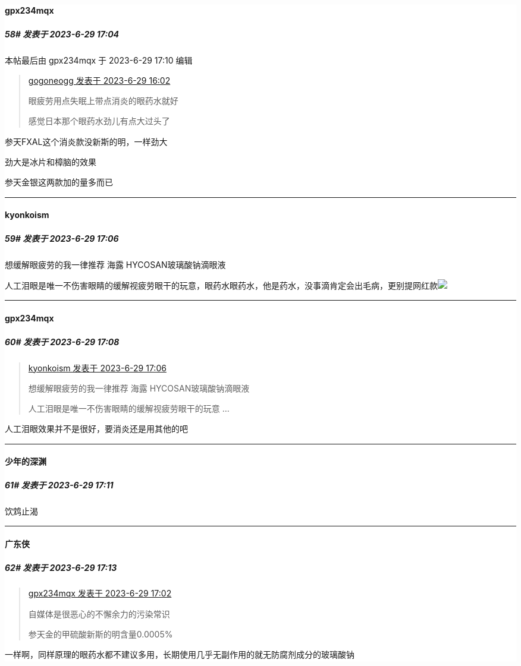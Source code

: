 ####  gpx234mqx  
##### 58#       发表于 2023-6-29 17:04

 本帖最后由 gpx234mqx 于 2023-6-29 17:10 编辑 
<blockquote><a href="httphttps://bbs.saraba1st.com/2b/forum.php?mod=redirect&amp;goto=findpost&amp;pid=61479571&amp;ptid=2142192" target="_blank">gogoneogg 发表于 2023-6-29 16:02</a>

眼疲劳用点失眠上带点消炎的眼药水就好

感觉日本那个眼药水劲儿有点大过头了</blockquote>
参天FXAL这个消炎款没新斯的明，一样劲大

劲大是冰片和樟脑的效果

参天金银这两款加的量多而已

*****

####  kyonkoism  
##### 59#       发表于 2023-6-29 17:06

想缓解眼疲劳的我一律推荐 海露 HYCOSAN玻璃酸钠滴眼液 

人工泪眼是唯一不伤害眼睛的缓解视疲劳眼干的玩意，眼药水眼药水，他是药水，没事滴肯定会出毛病，更别提网红款<img src="https://static.saraba1st.com/image/smiley/face2017/001.png" referrerpolicy="no-referrer">

*****

####  gpx234mqx  
##### 60#       发表于 2023-6-29 17:08

<blockquote><a href="httphttps://bbs.saraba1st.com/2b/forum.php?mod=redirect&amp;goto=findpost&amp;pid=61480437&amp;ptid=2142192" target="_blank">kyonkoism 发表于 2023-6-29 17:06</a>

想缓解眼疲劳的我一律推荐 海露 HYCOSAN玻璃酸钠滴眼液 

人工泪眼是唯一不伤害眼睛的缓解视疲劳眼干的玩意 ...</blockquote>
人工泪眼效果并不是很好，要消炎还是用其他的吧


*****

####  少年的深渊  
##### 61#       发表于 2023-6-29 17:11

饮鸩止渴

*****

####  广东侠  
##### 62#       发表于 2023-6-29 17:13

<blockquote><a href="httphttps://bbs.saraba1st.com/2b/forum.php?mod=redirect&amp;goto=findpost&amp;pid=61480382&amp;ptid=2142192" target="_blank">gpx234mqx 发表于 2023-6-29 17:02</a>

自媒体是很恶心的不懈余力的污染常识

参天金的甲硫酸新斯的明含量0.0005%</blockquote>
一样啊，同样原理的眼药水都不建议多用，长期使用几乎无副作用的就无防腐剂成分的玻璃酸钠
